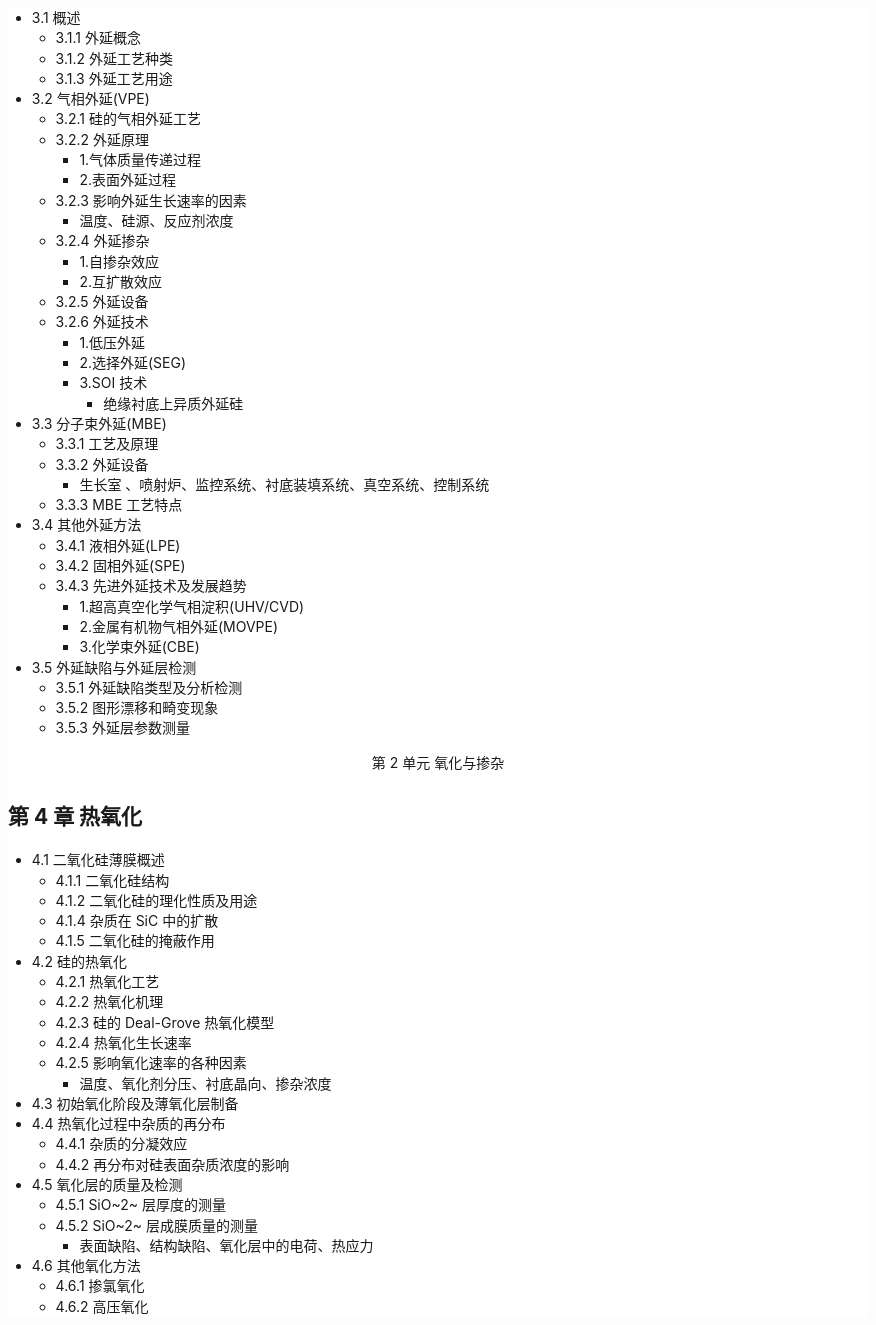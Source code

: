 - 3.1 概述
  - 3.1.1 外延概念
  - 3.1.2 外延工艺种类
  - 3.1.3 外延工艺用途
- 3.2 气相外延(VPE)
  - 3.2.1 硅的气相外延工艺
  - 3.2.2 外延原理
    - 1.气体质量传递过程
    - 2.表面外延过程
  - 3.2.3 影响外延生长速率的因素
    - 温度、硅源、反应剂浓度
  - 3.2.4 外延掺杂
    - 1.自掺杂效应
    - 2.互扩散效应
  - 3.2.5 外延设备
  - 3.2.6 外延技术
    - 1.低压外延
    - 2.选择外延(SEG)
    - 3.SOI 技术
      - 绝缘衬底上异质外延硅
- 3.3 分子束外延(MBE)
  - 3.3.1 工艺及原理
  - 3.3.2 外延设备
    - 生长室 、喷射炉、监控系统、衬底装填系统、真空系统、控制系统
  - 3.3.3 MBE 工艺特点
- 3.4 其他外延方法
  - 3.4.1 液相外延(LPE)
  - 3.4.2 固相外延(SPE)
  - 3.4.3 先进外延技术及发展趋势
    - 1.超高真空化学气相淀积(UHV/CVD)
    - 2.金属有机物气相外延(MOVPE)
    - 3.化学束外延(CBE)
- 3.5 外延缺陷与外延层检测
  - 3.5.1 外延缺陷类型及分析检测
  - 3.5.2 图形漂移和畸变现象
  - 3.5.3 外延层参数测量

<center>第 2 单元 氧化与掺杂</center>

## 第 4 章 热氧化

- 4.1 二氧化硅薄膜概述
  - 4.1.1 二氧化硅结构
  - 4.1.2 二氧化硅的理化性质及用途
  - 4.1.4 杂质在 SiC 中的扩散
  - 4.1.5 二氧化硅的掩蔽作用
- 4.2 硅的热氧化
  - 4.2.1 热氧化工艺
  - 4.2.2 热氧化机理
  - 4.2.3 硅的 Deal-Grove 热氧化模型
  - 4.2.4 热氧化生长速率
  - 4.2.5 影响氧化速率的各种因素
    - 温度、氧化剂分压、衬底晶向、掺杂浓度
- 4.3 初始氧化阶段及薄氧化层制备
- 4.4 热氧化过程中杂质的再分布
  - 4.4.1 杂质的分凝效应
  - 4.4.2 再分布对硅表面杂质浓度的影响
- 4.5 氧化层的质量及检测
  - 4.5.1 SiO~2~ 层厚度的测量
  - 4.5.2 SiO~2~ 层成膜质量的测量
    - 表面缺陷、结构缺陷、氧化层中的电荷、热应力
- 4.6 其他氧化方法
  - 4.6.1 掺氯氧化
  - 4.6.2 高压氧化